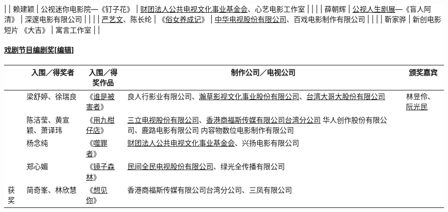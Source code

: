   |      | 赖建颖                                                 | 公视迷你电影院—《钉子花》                                    | [财团法人公共电视文化事业基金会](https://zh.wikipedia.org/wiki/公共電視文化事業基金會)、心艺电影工作室 |                                                              |
  |      | 薛朝辉                                                 | [公视人生剧展](https://zh.wikipedia.org/wiki/公視人生劇展)—《盲人阿清》 | 深邃电影有限公司                                             |                                                              |
  |      | [严艺文](https://zh.wikipedia.org/wiki/嚴藝文)、陈长纶 | 《[俗女养成记](https://zh.wikipedia.org/wiki/俗女養成記)》   | [中华电视股份有限公司](https://zh.wikipedia.org/wiki/中華電視公司)、百戏电影制作有限公司 |                                                              |
  |      | 靳家骅                                                 | 新创电影短片 《大吉》                                        | 寓言工作室                                                   |                                                              |

  #### [戏剧节目编剧奖](https://zh.wikipedia.org/wiki/金鐘獎戲劇節目編劇獎)[[编辑](https://zh.wikipedia.org/w/index.php?title=第55屆金鐘獎&action=edit&section=64)]

  |      | 入围／得奖者           | 入围／得奖作品                                              | 制作公司／电视公司                                           | 颁奖嘉宾                                               |
  | ---- | ---------------------- | ----------------------------------------------------------- | ------------------------------------------------------------ | ------------------------------------------------------ |
  |      | 梁舒婷、徐瑞良         | 《[谁是被害者](https://zh.wikipedia.org/wiki/誰是被害者)》  | 良人行影业有限公司、[瀚草影视文化事业股份有限公司](https://zh.wikipedia.org/wiki/瀚草影視)、[台湾大哥大股份有限公司](https://zh.wikipedia.org/wiki/台灣大哥大) | 林昱伶、[阮光民](https://zh.wikipedia.org/wiki/阮光民) |
  |      | 陈洁莹、黄宣颖、萧译玮 | 《[用九柑仔店](https://zh.wikipedia.org/wiki/用九柑仔店)》  | [三立电视股份有限公司](https://zh.wikipedia.org/wiki/三立電視)、[香港商福斯传媒有限公司台湾分公司](https://zh.wikipedia.org/wiki/福斯傳媒集團) 华人创作股份有限公司、鹿路电影有限公司 内容物数位电影制作有限公司 |                                                        |
  |      | 杨念纯                 | 《[噬罪者](https://zh.wikipedia.org/wiki/噬罪者)》          | [财团法人公共电视文化事业基金会](https://zh.wikipedia.org/wiki/公共電視文化事業基金會)、兴扬电影有限公司 |                                                        |
  |      | 郑心媚                 | 《[镜子森林](https://zh.wikipedia.org/wiki/鏡子森林)》      | [民间全民电视股份有限公司](https://zh.wikipedia.org/wiki/民間全民電視公司)、绿光全传播有限公司 |                                                        |
  | 获奖 | 简奇峯、林欣慧         | 《[想见你](https://zh.wikipedia.org/wiki/想見你_(電視劇))》 | 香港商福斯传媒有限公司台湾分公司、三凤有限公司               |                                                        |

